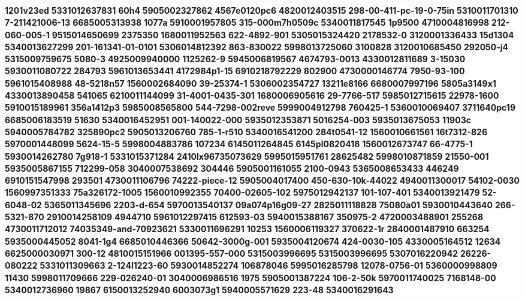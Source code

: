 **1201v23ed**    **5331012637831**    **60h4**    **5905002327862**    **4567e0120pc6**    **4820012403515**
**298-00-411-pc-19-0-75in**    **5310011701310**    **7-211421006-13**    **6685005313938**    **1077a**    **5910001957805**
**315-000m7h0509c**    **5340011817545**    **1p9500**    **4710004816998**    **212-060-005-1**    **9515014650699**
**2375350**    **1680011952563**    **622-4892-901**    **5305015324420**    **2178532-0**    **3120001336433**
**15d1304**    **5340013627299**    **201-161341-01-0101**    **5306014812392**    **863-830022**    **5998013725060**
**3100828**    **3120010685450**    **292050-j4**    **5315009759675**    **5080-3**    **4925009940000**
**1125262-9**    **5945006819567**    **4674793-0013**    **4330012811689**    **3-15030**    **5930011080722**
**284793**    **5961013653441**    **4172984p1-15**    **6910218792229**    **802900**    **4730000146774**
**7950-93-100**    **5961015408988**    **48-5218n57**    **1560002684090**    **39-25374-1**    **5306002354727**
**13211e8166**    **6680007997196**    **5805a3149x1**    **4330013890458**    **541065**    **6210011144099**
**31-4001-0435-301**    **1680006905616**    **29-7766-517**    **5985012715615**    **22978-1600**    **5910015189961**
**356a1412p3**    **5985008565800**    **544-7298-002reve**    **5999004912798**    **760425-1**    **5360010069407**
**3711640pc19**    **6685006183519**    **51630**    **5340016452951**    **001-140022-000**    **5935012353871**
**5016254-003**    **5935013675053**    **11903c**    **5940005784782**    **325890pc2**    **5905013206760**
**785-1-r510**    **5340016541200**    **284t0541-12**    **1560010661561**    **16t7312-826**    **5970001448099**
**5624-15-5**    **5998004883786**    **107234**    **6145011264845**    **6145pl0820418**    **1560012673747**
**66-4775-1**    **5930014262780**    **7g918-1**    **5331015371284**    **2410lx96735073629**    **5995015951761**
**28625482**    **5998010871859**    **21550-001**    **5935005867155**    **712299-058**    **3040007538692**
**304446**    **5905001161055**    **2100-0943**    **5365008653433**    **446249**    **6910151547998**
**293501**    **4730011106796**    **74222-piece-12**    **5905004017400**    **450-630-10k-44022**    **4940011300017**
**54102-0030**    **1560997351333**    **75a326172-1005**    **1560010992355**    **70400-02605-102**    **5975012942137**
**101-107-401**    **5340013921479**    **52-6048-02**    **5365011345696**    **2203-d-654**    **5970013540137**
**09a074p16g09-27**    **2825011118828**    **75080a01**    **5930010443640**    **266-5321-870**    **2910014258109**
**4944710**    **5961012297415**    **612593-03**    **5940015388167**    **350975-2**    **4720003488901**
**255268**    **4730011712012**    **74035349-and-70923621**    **5330011696291**    **10253**    **1560006119327**
**370622-1r**    **2840001487910**    **663254**    **5935000445052**    **8041-1g4**    **6685010446366**
**50642-3000g-001**    **5935004120674**    **424-0030-105**    **4330005164512**    **12634**    **6625000030971**
**300-12**    **4810015151966**    **001395-557-000**    **5315003996695**    **5315003996695**    **5307016220942**
**26226-080222**    **5331011309663**    **2-124l1223-60**    **5930014852274**    **106878046**    **5995016285798**
**12078-0756-01**    **5360000998809**    **11430**    **5998011709666**    **229-026240-01**    **3040006986516**
**1975**    **5905001387224**    **106-2-50k**    **5970011740025**    **7168148-00**    **5340012736960**
**19867**    **6150013252940**    **6003073g1**    **5940005571629**    **223-48**    **5340016291643**